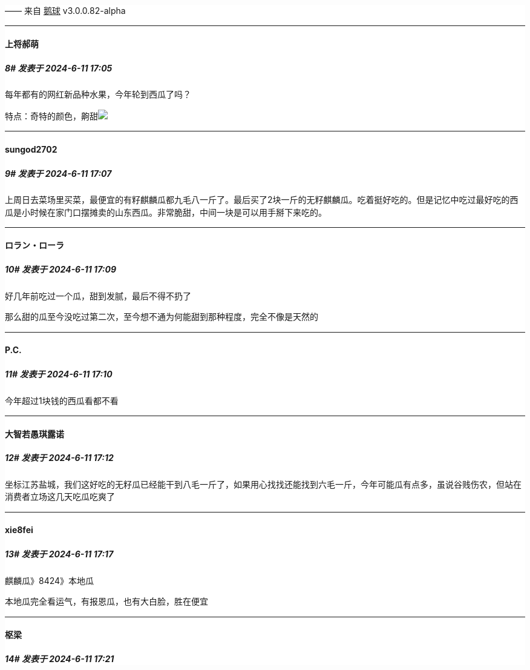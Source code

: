 —— 来自 [鹅球](https://www.pgyer.com/xfPejhuq) v3.0.0.82-alpha

*****

####  上将郝萌  
##### 8#       发表于 2024-6-11 17:05

每年都有的网红新品种水果，今年轮到西瓜了吗？

特点：奇特的颜色，齁甜<img src="https://static.saraba1st.com/image/smiley/face2017/056.gif" referrerpolicy="no-referrer">

*****

####  sungod2702  
##### 9#       发表于 2024-6-11 17:07

上周日去菜场里买菜，最便宜的有籽麒麟瓜都九毛八一斤了。最后买了2块一斤的无籽麒麟瓜。吃着挺好吃的。但是记忆中吃过最好吃的西瓜是小时候在家门口摆摊卖的山东西瓜。非常脆甜，中间一块是可以用手掰下来吃的。

*****

####  ロラン・ローラ  
##### 10#       发表于 2024-6-11 17:09

好几年前吃过一个瓜，甜到发腻，最后不得不扔了

那么甜的瓜至今没吃过第二次，至今想不通为何能甜到那种程度，完全不像是天然的

*****

####  P.C.  
##### 11#       发表于 2024-6-11 17:10

今年超过1块钱的西瓜看都不看

*****

####  大智若愚琪露诺  
##### 12#       发表于 2024-6-11 17:12

坐标江苏盐城，我们这好吃的无籽瓜已经能干到八毛一斤了，如果用心找找还能找到六毛一斤，今年可能瓜有点多，虽说谷贱伤农，但站在消费者立场这几天吃瓜吃爽了

*****

####  xie8fei  
##### 13#       发表于 2024-6-11 17:17

麒麟瓜》8424》本地瓜

本地瓜完全看运气，有报恩瓜，也有大白脸，胜在便宜

*****

####  枢梁  
##### 14#       发表于 2024-6-11 17:21
